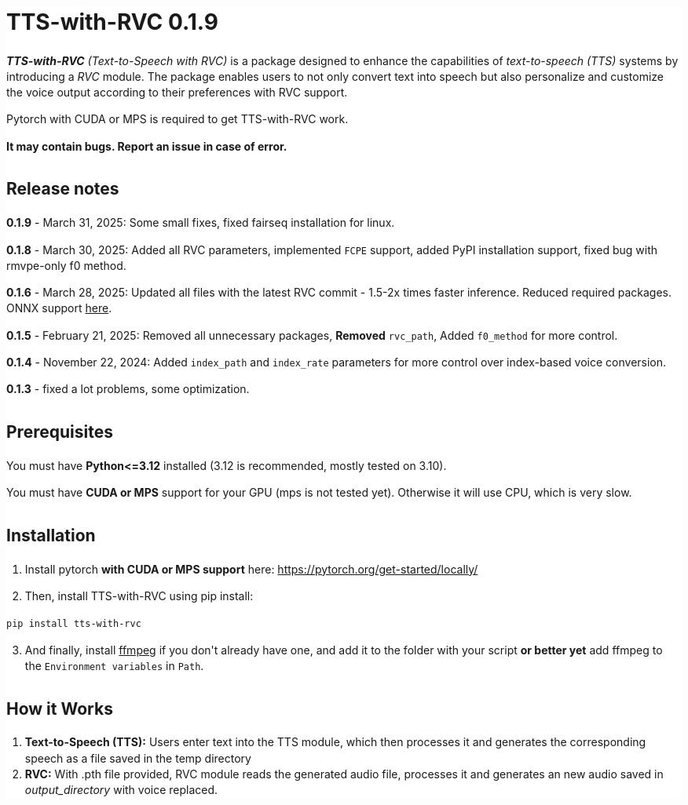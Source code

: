 # **TTS-with-RVC** 0.1.9

***TTS-with-RVC** (Text-to-Speech with RVC)* is a package designed to enhance the capabilities of *text-to-speech (TTS)* systems by introducing a *RVC* module. The package enables users to not only convert text into speech but also personalize and customize the voice output according to their preferences with RVC support.

Pytorch with CUDA or MPS is required to get TTS-with-RVC work.

**It may contain bugs. Report an issue in case of error.**

## Release notes

**0.1.9** - March 31, 2025: Some small fixes, fixed fairseq installation for linux. 

**0.1.8** - March 30, 2025: Added all RVC parameters, implemented `FCPE` support, added PyPI installation support, fixed bug with rmvpe-only f0 method.

**0.1.6** - March 28, 2025: Updated all files with the latest RVC commit - 1.5-2x times faster inference. Reduced required packages. ONNX support [here](https://github.com/Atm4x/tts-with-rvc/tree/0.1.6-onnx).

**0.1.5** - February 21, 2025: Removed all unnecessary packages, **Removed** `rvc_path`, Added `f0_method` for more control.

**0.1.4** - November 22, 2024: Added `index_path` and `index_rate` parameters for more control over index-based voice conversion.

**0.1.3** - fixed a lot problems, some optimization. 

## Prerequisites

You must have **Python<=3.12** installed (3.12 is recommended, mostly tested on 3.10).

You must have **CUDA or MPS** support for your GPU (mps is not tested yet). Otherwise it will use CPU, which is very slow.

## **Installation**
1) Install pytorch **with CUDA or MPS support** here: https://pytorch.org/get-started/locally/

2) Then, install TTS-with-RVC using pip install:
```
pip install tts-with-rvc
```
3) And finally, install [ffmpeg](https://ffmpeg.org/download.html) if you don't already have one, and add it to the folder with your script **or better yet** add ffmpeg to the `Environment variables` in `Path`. 

## How it Works
1. **Text-to-Speech (TTS):** Users enter text into the TTS module, which then processes it and generates the corresponding speech as a file saved in the temp directory
2. **RVC:** With .pth file provided, RVC module reads the generated audio file, processes it and generates an new audio saved in *output_directory* with voice replaced.
